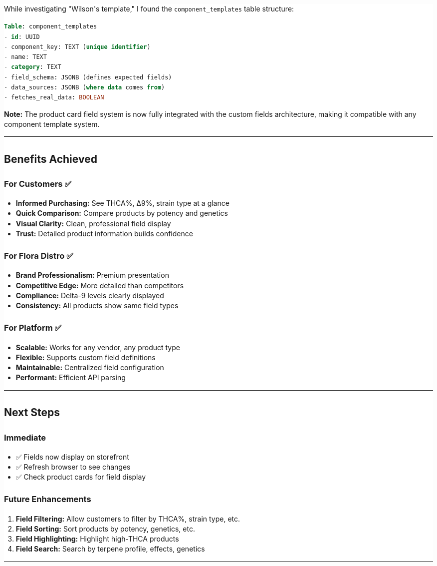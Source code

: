 While investigating "Wilson's template," I found the `component_templates` table structure:

```sql
Table: component_templates
- id: UUID
- component_key: TEXT (unique identifier)
- name: TEXT
- category: TEXT
- field_schema: JSONB (defines expected fields)
- data_sources: JSONB (where data comes from)
- fetches_real_data: BOOLEAN
```

**Note:** The product card field system is now fully integrated with the custom fields architecture, making it compatible with any component template system.

---

## Benefits Achieved

### For Customers ✅
- **Informed Purchasing:** See THCA%, Δ9%, strain type at a glance
- **Quick Comparison:** Compare products by potency and genetics
- **Visual Clarity:** Clean, professional field display
- **Trust:** Detailed product information builds confidence

### For Flora Distro ✅
- **Brand Professionalism:** Premium presentation
- **Competitive Edge:** More detailed than competitors
- **Compliance:** Delta-9 levels clearly displayed
- **Consistency:** All products show same field types

### For Platform ✅
- **Scalable:** Works for any vendor, any product type
- **Flexible:** Supports custom field definitions
- **Maintainable:** Centralized field configuration
- **Performant:** Efficient API parsing

---

## Next Steps

### Immediate
- ✅ Fields now display on storefront
- ✅ Refresh browser to see changes
- ✅ Check product cards for field display

### Future Enhancements
1. **Field Filtering:** Allow customers to filter by THCA%, strain type, etc.
2. **Field Sorting:** Sort products by potency, genetics, etc.
3. **Field Highlighting:** Highlight high-THCA products
4. **Field Search:** Search by terpene profile, effects, genetics

---